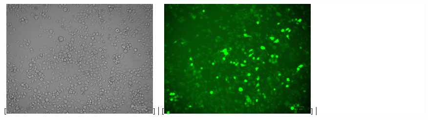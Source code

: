 [<img src='BRIGHTFIELD/N2A_pLenti_original_LipoD1:4.jpg' width='300' />] | [<img src='GREEN/N2A_pLenti_original_LipoD1:4.jpg' width='300' />] |
